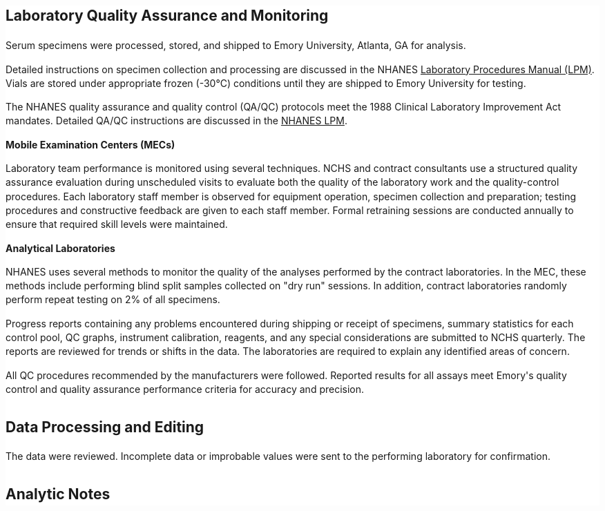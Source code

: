 ## Laboratory Quality Assurance and Monitoring

Serum specimens were processed, stored, and shipped to Emory University,
Atlanta, GA for analysis.

Detailed instructions on specimen collection and processing are discussed in
the NHANES [Laboratory Procedures Manual
(LPM)](https://wwwn.cdc.gov/nchs/data/nhanes/2013-2014/manuals/2013_mec_laboratory_procedures_manual.pdf).
Vials are stored under appropriate frozen (-30°C) conditions until they are
shipped to Emory University for testing.

The NHANES quality assurance and quality control (QA/QC) protocols meet the
1988 Clinical Laboratory Improvement Act mandates. Detailed QA/QC instructions
are discussed in the [NHANES
LPM](https://wwwn.cdc.gov/nchs/data/nhanes/2013-2014/manuals/2013_mec_laboratory_procedures_manual.pdf).

**Mobile Examination Centers (MECs)**

Laboratory team performance is monitored using several techniques. NCHS and
contract consultants use a structured quality assurance evaluation during
unscheduled visits to evaluate both the quality of the laboratory work and the
quality-control procedures. Each laboratory staff member is observed for
equipment operation, specimen collection and preparation; testing procedures
and constructive feedback are given to each staff member. Formal retraining
sessions are conducted annually to ensure that required skill levels were
maintained.

**Analytical Laboratories**

NHANES uses several methods to monitor the quality of the analyses performed
by the contract laboratories. In the MEC, these methods include performing
blind split samples collected on "dry run" sessions. In addition, contract
laboratories randomly perform repeat testing on 2% of all specimens.

Progress reports containing any problems encountered during shipping or
receipt of specimens, summary statistics for each control pool, QC graphs,
instrument calibration, reagents, and any special considerations are submitted
to NCHS quarterly. The reports are reviewed for trends or shifts in the data.
The laboratories are required to explain any identified areas of concern.

All QC procedures recommended by the manufacturers were followed. Reported
results for all assays meet Emory's quality control and quality assurance
performance criteria for accuracy and precision.  


## Data Processing and Editing

The data were reviewed. Incomplete data or improbable values were sent to the
performing laboratory for confirmation.

## Analytic Notes
